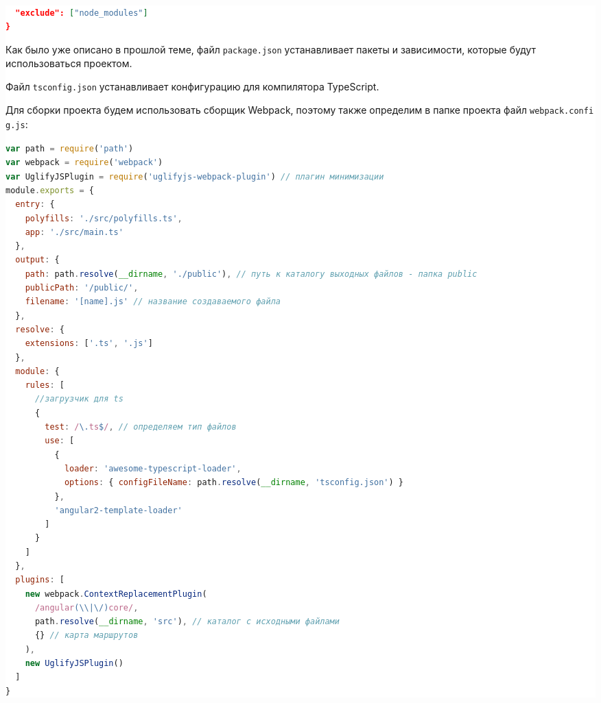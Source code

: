 ```json
  "exclude": ["node_modules"]
}
```

Как было уже описано в прошлой теме, файл `package.json` устанавливает пакеты и зависимости, которые будут использоваться проектом.

Файл `tsconfig.json` устанавливает конфигурацию для компилятора TypeScript.

Для сборки проекта будем использовать сборщик Webpack, поэтому также определим в папке проекта файл `webpack.config.js`:

```javascript
var path = require('path')
var webpack = require('webpack')
var UglifyJSPlugin = require('uglifyjs-webpack-plugin') // плагин минимизации
module.exports = {
  entry: {
    polyfills: './src/polyfills.ts',
    app: './src/main.ts'
  },
  output: {
    path: path.resolve(__dirname, './public'), // путь к каталогу выходных файлов - папка public
    publicPath: '/public/',
    filename: '[name].js' // название создаваемого файла
  },
  resolve: {
    extensions: ['.ts', '.js']
  },
  module: {
    rules: [
      //загрузчик для ts
      {
        test: /\.ts$/, // определяем тип файлов
        use: [
          {
            loader: 'awesome-typescript-loader',
            options: { configFileName: path.resolve(__dirname, 'tsconfig.json') }
          },
          'angular2-template-loader'
        ]
      }
    ]
  },
  plugins: [
    new webpack.ContextReplacementPlugin(
      /angular(\\|\/)core/,
      path.resolve(__dirname, 'src'), // каталог с исходными файлами
      {} // карта маршрутов
    ),
    new UglifyJSPlugin()
  ]
}
```
